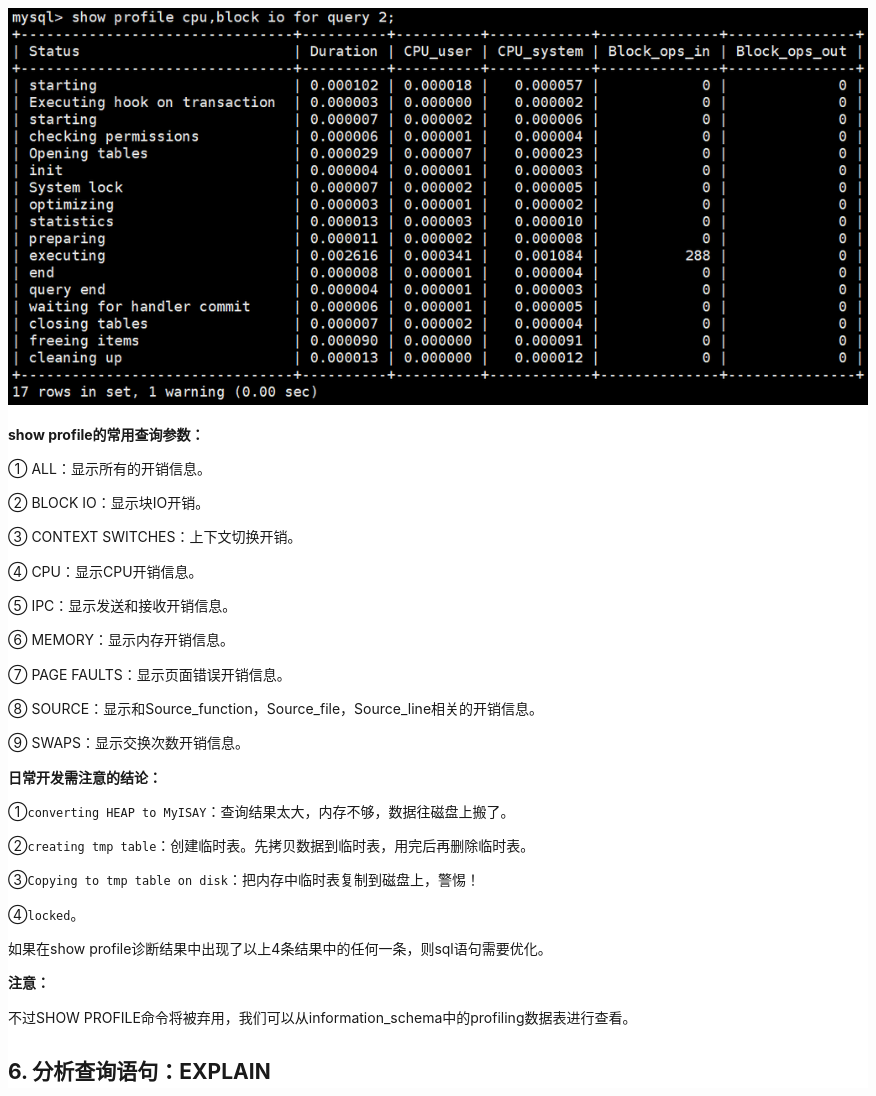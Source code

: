 ![image-20220209153216528](images/image-20220209153216528.png)

**show profile的常用查询参数：**

① ALL：显示所有的开销信息。 

② BLOCK IO：显示块IO开销。

③ CONTEXT SWITCHES：上下文切换开销。 

④ CPU：显示CPU开销信息。 

⑤ IPC：显示发送和接收开销信息。 

⑥ MEMORY：显示内存开销信息。 

⑦ PAGE FAULTS：显示页面错误开销信息。 

⑧ SOURCE：显示和Source_function，Source_file，Source_line相关的开销信息。 

⑨ SWAPS：显示交换次数开销信息。

**日常开发需注意的结论：**

①`converting HEAP to MyISAY`：查询结果太大，内存不够，数据往磁盘上搬了。

②`creating tmp table`：创建临时表。先拷贝数据到临时表，用完后再删除临时表。

③`Copying to tmp table on disk`：把内存中临时表复制到磁盘上，警惕！

④`locked`。

如果在show profile诊断结果中出现了以上4条结果中的任何一条，则sql语句需要优化。

**注意：**

不过SHOW PROFILE命令将被弃用，我们可以从information_schema中的profiling数据表进行查看。

## 6. 分析查询语句：EXPLAIN
